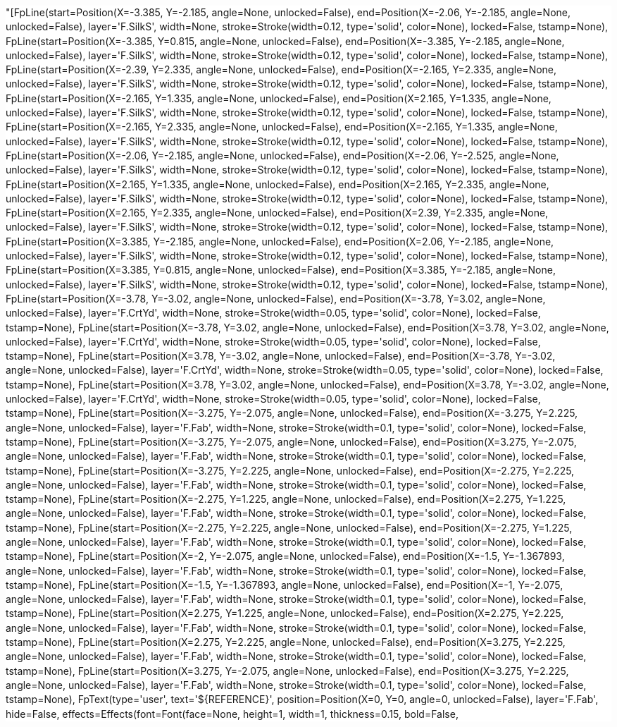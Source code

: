 "[FpLine(start=Position(X=-3.385, Y=-2.185, angle=None, unlocked=False), end=Position(X=-2.06, Y=-2.185, angle=None, unlocked=False), layer='F.SilkS', width=None, stroke=Stroke(width=0.12, type='solid', color=None), locked=False, tstamp=None), FpLine(start=Position(X=-3.385, Y=0.815, angle=None, unlocked=False), end=Position(X=-3.385, Y=-2.185, angle=None, unlocked=False), layer='F.SilkS', width=None, stroke=Stroke(width=0.12, type='solid', color=None), locked=False, tstamp=None), FpLine(start=Position(X=-2.39, Y=2.335, angle=None, unlocked=False), end=Position(X=-2.165, Y=2.335, angle=None, unlocked=False), layer='F.SilkS', width=None, stroke=Stroke(width=0.12, type='solid', color=None), locked=False, tstamp=None), FpLine(start=Position(X=-2.165, Y=1.335, angle=None, unlocked=False), end=Position(X=2.165, Y=1.335, angle=None, unlocked=False), layer='F.SilkS', width=None, stroke=Stroke(width=0.12, type='solid', color=None), locked=False, tstamp=None), FpLine(start=Position(X=-2.165, Y=2.335, angle=None, unlocked=False), end=Position(X=-2.165, Y=1.335, angle=None, unlocked=False), layer='F.SilkS', width=None, stroke=Stroke(width=0.12, type='solid', color=None), locked=False, tstamp=None), FpLine(start=Position(X=-2.06, Y=-2.185, angle=None, unlocked=False), end=Position(X=-2.06, Y=-2.525, angle=None, unlocked=False), layer='F.SilkS', width=None, stroke=Stroke(width=0.12, type='solid', color=None), locked=False, tstamp=None), FpLine(start=Position(X=2.165, Y=1.335, angle=None, unlocked=False), end=Position(X=2.165, Y=2.335, angle=None, unlocked=False), layer='F.SilkS', width=None, stroke=Stroke(width=0.12, type='solid', color=None), locked=False, tstamp=None), FpLine(start=Position(X=2.165, Y=2.335, angle=None, unlocked=False), end=Position(X=2.39, Y=2.335, angle=None, unlocked=False), layer='F.SilkS', width=None, stroke=Stroke(width=0.12, type='solid', color=None), locked=False, tstamp=None), FpLine(start=Position(X=3.385, Y=-2.185, angle=None, unlocked=False), end=Position(X=2.06, Y=-2.185, angle=None, unlocked=False), layer='F.SilkS', width=None, stroke=Stroke(width=0.12, type='solid', color=None), locked=False, tstamp=None), FpLine(start=Position(X=3.385, Y=0.815, angle=None, unlocked=False), end=Position(X=3.385, Y=-2.185, angle=None, unlocked=False), layer='F.SilkS', width=None, stroke=Stroke(width=0.12, type='solid', color=None), locked=False, tstamp=None), FpLine(start=Position(X=-3.78, Y=-3.02, angle=None, unlocked=False), end=Position(X=-3.78, Y=3.02, angle=None, unlocked=False), layer='F.CrtYd', width=None, stroke=Stroke(width=0.05, type='solid', color=None), locked=False, tstamp=None), FpLine(start=Position(X=-3.78, Y=3.02, angle=None, unlocked=False), end=Position(X=3.78, Y=3.02, angle=None, unlocked=False), layer='F.CrtYd', width=None, stroke=Stroke(width=0.05, type='solid', color=None), locked=False, tstamp=None), FpLine(start=Position(X=3.78, Y=-3.02, angle=None, unlocked=False), end=Position(X=-3.78, Y=-3.02, angle=None, unlocked=False), layer='F.CrtYd', width=None, stroke=Stroke(width=0.05, type='solid', color=None), locked=False, tstamp=None), FpLine(start=Position(X=3.78, Y=3.02, angle=None, unlocked=False), end=Position(X=3.78, Y=-3.02, angle=None, unlocked=False), layer='F.CrtYd', width=None, stroke=Stroke(width=0.05, type='solid', color=None), locked=False, tstamp=None), FpLine(start=Position(X=-3.275, Y=-2.075, angle=None, unlocked=False), end=Position(X=-3.275, Y=2.225, angle=None, unlocked=False), layer='F.Fab', width=None, stroke=Stroke(width=0.1, type='solid', color=None), locked=False, tstamp=None), FpLine(start=Position(X=-3.275, Y=-2.075, angle=None, unlocked=False), end=Position(X=3.275, Y=-2.075, angle=None, unlocked=False), layer='F.Fab', width=None, stroke=Stroke(width=0.1, type='solid', color=None), locked=False, tstamp=None), FpLine(start=Position(X=-3.275, Y=2.225, angle=None, unlocked=False), end=Position(X=-2.275, Y=2.225, angle=None, unlocked=False), layer='F.Fab', width=None, stroke=Stroke(width=0.1, type='solid', color=None), locked=False, tstamp=None), FpLine(start=Position(X=-2.275, Y=1.225, angle=None, unlocked=False), end=Position(X=2.275, Y=1.225, angle=None, unlocked=False), layer='F.Fab', width=None, stroke=Stroke(width=0.1, type='solid', color=None), locked=False, tstamp=None), FpLine(start=Position(X=-2.275, Y=2.225, angle=None, unlocked=False), end=Position(X=-2.275, Y=1.225, angle=None, unlocked=False), layer='F.Fab', width=None, stroke=Stroke(width=0.1, type='solid', color=None), locked=False, tstamp=None), FpLine(start=Position(X=-2, Y=-2.075, angle=None, unlocked=False), end=Position(X=-1.5, Y=-1.367893, angle=None, unlocked=False), layer='F.Fab', width=None, stroke=Stroke(width=0.1, type='solid', color=None), locked=False, tstamp=None), FpLine(start=Position(X=-1.5, Y=-1.367893, angle=None, unlocked=False), end=Position(X=-1, Y=-2.075, angle=None, unlocked=False), layer='F.Fab', width=None, stroke=Stroke(width=0.1, type='solid', color=None), locked=False, tstamp=None), FpLine(start=Position(X=2.275, Y=1.225, angle=None, unlocked=False), end=Position(X=2.275, Y=2.225, angle=None, unlocked=False), layer='F.Fab', width=None, stroke=Stroke(width=0.1, type='solid', color=None), locked=False, tstamp=None), FpLine(start=Position(X=2.275, Y=2.225, angle=None, unlocked=False), end=Position(X=3.275, Y=2.225, angle=None, unlocked=False), layer='F.Fab', width=None, stroke=Stroke(width=0.1, type='solid', color=None), locked=False, tstamp=None), FpLine(start=Position(X=3.275, Y=-2.075, angle=None, unlocked=False), end=Position(X=3.275, Y=2.225, angle=None, unlocked=False), layer='F.Fab', width=None, stroke=Stroke(width=0.1, type='solid', color=None), locked=False, tstamp=None), FpText(type='user', text='${REFERENCE}', position=Position(X=0, Y=0, angle=0, unlocked=False), layer='F.Fab', hide=False, effects=Effects(font=Font(face=None, height=1, width=1, thickness=0.15, bold=False,